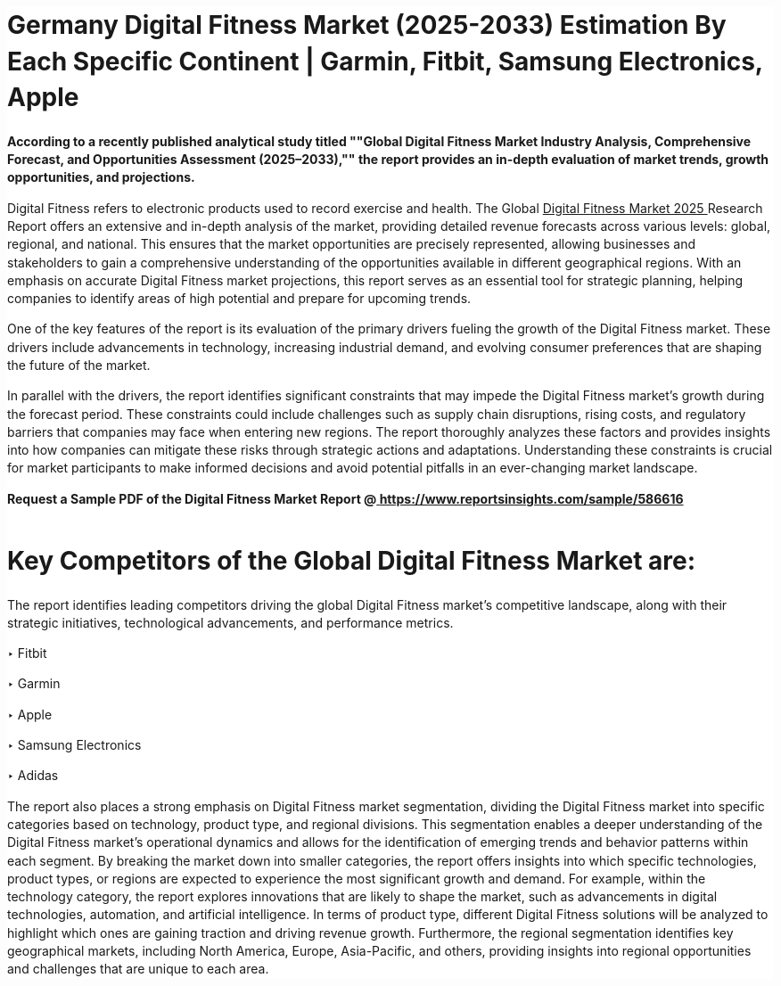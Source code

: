 # Germany Digital Fitness Market (2025-2033) Estimation By Each Specific Continent | Garmin, Fitbit,  Samsung Electronics,  Apple

<strong>According to a recently published analytical study titled ""Global Digital Fitness Market Industry Analysis, Comprehensive Forecast, and Opportunities Assessment (2025–2033),"" the report provides an in-depth evaluation of market trends, growth opportunities, and projections.</strong>

Digital Fitness refers to electronic products used to record exercise and health. The Global <a href=https://www.reportsinsights.com/sample/586616>Digital Fitness Market 2025 </a> Research Report offers an extensive and in-depth analysis of the market, providing detailed revenue forecasts across various levels: global, regional, and national. This ensures that the market opportunities are precisely represented, allowing businesses and stakeholders to gain a comprehensive understanding of the opportunities available in different geographical regions. With an emphasis on accurate Digital Fitness market projections, this report serves as an essential tool for strategic planning, helping companies to identify areas of high potential and prepare for upcoming trends.

One of the key features of the report is its evaluation of the primary drivers fueling the growth of the Digital Fitness market. These drivers include advancements in technology, increasing industrial demand, and evolving consumer preferences that are shaping the future of the market. 

In parallel with the drivers, the report identifies significant constraints that may impede the Digital Fitness market’s growth during the forecast period. These constraints could include challenges such as supply chain disruptions, rising costs, and regulatory barriers that companies may face when entering new regions. The report thoroughly analyzes these factors and provides insights into how companies can mitigate these risks through strategic actions and adaptations. Understanding these constraints is crucial for market participants to make informed decisions and avoid potential pitfalls in an ever-changing market landscape.

<strong>Request a Sample PDF of the Digital Fitness Market Report </strong><strong>@<a href=https://www.reportsinsights.com/sample/586616> https://www.reportsinsights.com/sample/586616</a></strong></font>

# <strong>Key Competitors of the Global Digital Fitness Market are:</strong>

The report identifies leading competitors driving the global Digital Fitness market’s competitive landscape, along with their strategic initiatives, technological advancements, and performance metrics.

‣ Fitbit

‣ Garmin

‣ Apple

‣ Samsung Electronics

‣ Adidas

The report also places a strong emphasis on Digital Fitness market segmentation, dividing the Digital Fitness market into specific categories based on technology, product type, and regional divisions. This segmentation enables a deeper understanding of the Digital Fitness market’s operational dynamics and allows for the identification of emerging trends and behavior patterns within each segment. By breaking the market down into smaller categories, the report offers insights into which specific technologies, product types, or regions are expected to experience the most significant growth and demand. For example, within the technology category, the report explores innovations that are likely to shape the market, such as advancements in digital technologies, automation, and artificial intelligence. In terms of product type, different Digital Fitness solutions will be analyzed to highlight which ones are gaining traction and driving revenue growth. Furthermore, the regional segmentation identifies key geographical markets, including North America, Europe, Asia-Pacific, and others, providing insights into regional opportunities and challenges that are unique to each area.
